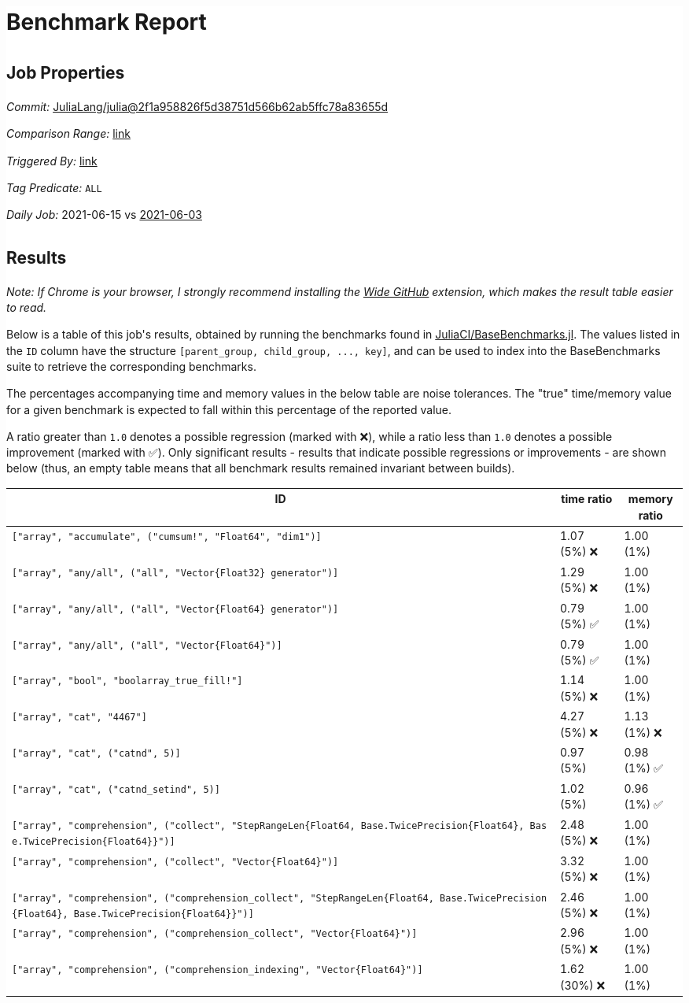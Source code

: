 # Benchmark Report

## Job Properties

*Commit:* [JuliaLang/julia@2f1a958826f5d38751d566b62ab5ffc78a83655d](https://github.com/JuliaLang/julia/commit/2f1a958826f5d38751d566b62ab5ffc78a83655d)

*Comparison Range:* [link](https://github.com/JuliaLang/julia/compare/9f3265399227fbfc4f0160ec3592a9262bd3eb5f...2f1a958826f5d38751d566b62ab5ffc78a83655d)

*Triggered By:* [link](https://github.com/JuliaLang/julia/commit/2f1a958826f5d38751d566b62ab5ffc78a83655d#commitcomment-52189441)

*Tag Predicate:* `ALL`

*Daily Job:* 2021-06-15 vs [2021-06-03](../../2021-06/03/report.md)

## Results

*Note: If Chrome is your browser, I strongly recommend installing the [Wide GitHub](https://chrome.google.com/webstore/detail/wide-github/kaalofacklcidaampbokdplbklpeldpj?hl=en)
extension, which makes the result table easier to read.*

Below is a table of this job's results, obtained by running the benchmarks found in
[JuliaCI/BaseBenchmarks.jl](https://github.com/JuliaCI/BaseBenchmarks.jl). The values
listed in the `ID` column have the structure `[parent_group, child_group, ..., key]`,
and can be used to index into the BaseBenchmarks suite to retrieve the corresponding
benchmarks.

The percentages accompanying time and memory values in the below table are noise tolerances. The "true"
time/memory value for a given benchmark is expected to fall within this percentage of the reported value.

A ratio greater than `1.0` denotes a possible regression (marked with :x:), while a ratio less
than `1.0` denotes a possible improvement (marked with :white_check_mark:). Only significant results - results
that indicate possible regressions or improvements - are shown below (thus, an empty table means that all
benchmark results remained invariant between builds).

| ID | time ratio | memory ratio |
|----|------------|--------------|
| `["array", "accumulate", ("cumsum!", "Float64", "dim1")]` | 1.07 (5%) :x: | 1.00 (1%)  |
| `["array", "any/all", ("all", "Vector{Float32} generator")]` | 1.29 (5%) :x: | 1.00 (1%)  |
| `["array", "any/all", ("all", "Vector{Float64} generator")]` | 0.79 (5%) :white_check_mark: | 1.00 (1%)  |
| `["array", "any/all", ("all", "Vector{Float64}")]` | 0.79 (5%) :white_check_mark: | 1.00 (1%)  |
| `["array", "bool", "boolarray_true_fill!"]` | 1.14 (5%) :x: | 1.00 (1%)  |
| `["array", "cat", "4467"]` | 4.27 (5%) :x: | 1.13 (1%) :x: |
| `["array", "cat", ("catnd", 5)]` | 0.97 (5%)  | 0.98 (1%) :white_check_mark: |
| `["array", "cat", ("catnd_setind", 5)]` | 1.02 (5%)  | 0.96 (1%) :white_check_mark: |
| `["array", "comprehension", ("collect", "StepRangeLen{Float64, Base.TwicePrecision{Float64}, Base.TwicePrecision{Float64}}")]` | 2.48 (5%) :x: | 1.00 (1%)  |
| `["array", "comprehension", ("collect", "Vector{Float64}")]` | 3.32 (5%) :x: | 1.00 (1%)  |
| `["array", "comprehension", ("comprehension_collect", "StepRangeLen{Float64, Base.TwicePrecision{Float64}, Base.TwicePrecision{Float64}}")]` | 2.46 (5%) :x: | 1.00 (1%)  |
| `["array", "comprehension", ("comprehension_collect", "Vector{Float64}")]` | 2.96 (5%) :x: | 1.00 (1%)  |
| `["array", "comprehension", ("comprehension_indexing", "Vector{Float64}")]` | 1.62 (30%) :x: | 1.00 (1%)  |